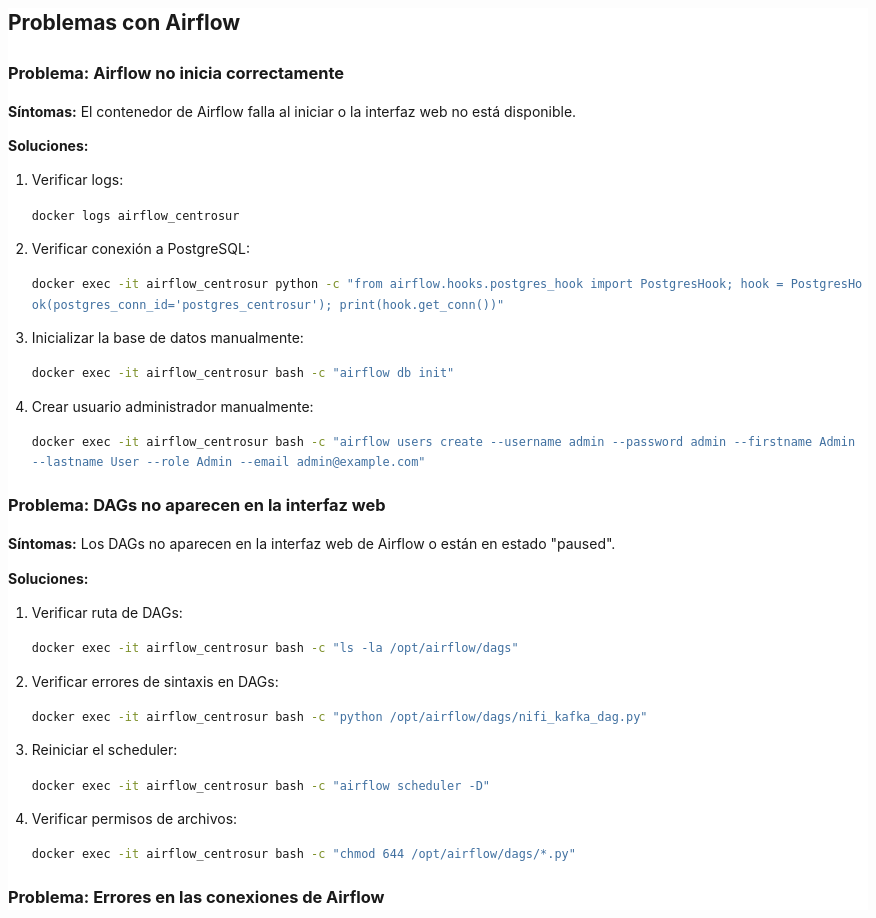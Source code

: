## Problemas con Airflow

### Problema: Airflow no inicia correctamente

**Síntomas:** El contenedor de Airflow falla al iniciar o la interfaz web no está disponible.

**Soluciones:**

1. Verificar logs:
   ```bash
   docker logs airflow_centrosur
   ```

2. Verificar conexión a PostgreSQL:
   ```bash
   docker exec -it airflow_centrosur python -c "from airflow.hooks.postgres_hook import PostgresHook; hook = PostgresHook(postgres_conn_id='postgres_centrosur'); print(hook.get_conn())"
   ```

3. Inicializar la base de datos manualmente:
   ```bash
   docker exec -it airflow_centrosur bash -c "airflow db init"
   ```

4. Crear usuario administrador manualmente:
   ```bash
   docker exec -it airflow_centrosur bash -c "airflow users create --username admin --password admin --firstname Admin --lastname User --role Admin --email admin@example.com"
   ```

### Problema: DAGs no aparecen en la interfaz web

**Síntomas:** Los DAGs no aparecen en la interfaz web de Airflow o están en estado "paused".

**Soluciones:**

1. Verificar ruta de DAGs:
   ```bash
   docker exec -it airflow_centrosur bash -c "ls -la /opt/airflow/dags"
   ```

2. Verificar errores de sintaxis en DAGs:
   ```bash
   docker exec -it airflow_centrosur bash -c "python /opt/airflow/dags/nifi_kafka_dag.py"
   ```

3. Reiniciar el scheduler:
   ```bash
   docker exec -it airflow_centrosur bash -c "airflow scheduler -D"
   ```

4. Verificar permisos de archivos:
   ```bash
   docker exec -it airflow_centrosur bash -c "chmod 644 /opt/airflow/dags/*.py"
   ```

### Problema: Errores en las conexiones de Airflow
